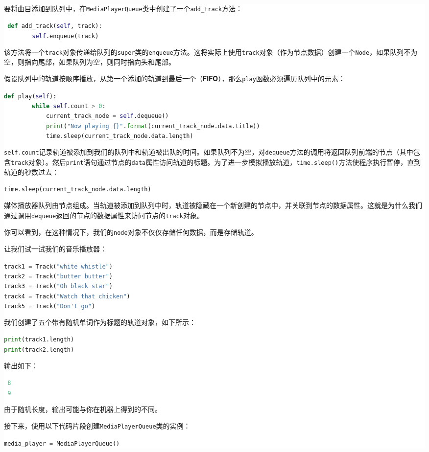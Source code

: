 要将曲目添加到队列中，在`MediaPlayerQueue`类中创建了一个`add_track`方法：

```py
 def add_track(self, track):
        self.enqueue(track) 
```

该方法将一个`track`对象传递给队列的`super`类的`enqueue`方法。这将实际上使用`track`对象（作为节点数据）创建一个`Node`，如果队列不为空，则指向尾部，如果队列为空，则同时指向头和尾部。

假设队列中的轨道按顺序播放，从第一个添加的轨道到最后一个（**FIFO**），那么`play`函数必须遍历队列中的元素：

```py
def play(self):
        while self.count > 0:
            current_track_node = self.dequeue()
            print("Now playing {}".format(current_track_node.data.title)) 
            time.sleep(current_track_node.data.length) 
```

`self.count`记录轨道被添加到我们的队列中和轨道被出队的时间。如果队列不为空，对`dequeue`方法的调用将返回队列前端的节点（其中包含`track`对象）。然后`print`语句通过节点的`data`属性访问轨道的标题。为了进一步模拟播放轨道，`time.sleep()`方法使程序执行暂停，直到轨道的秒数过去：

```py
time.sleep(current_track_node.data.length) 
```

媒体播放器队列由节点组成。当轨道被添加到队列中时，轨道被隐藏在一个新创建的节点中，并关联到节点的数据属性。这就是为什么我们通过调用`dequeue`返回的节点的数据属性来访问节点的`track`对象。

你可以看到，在这种情况下，我们的`node`对象不仅仅存储任何数据，而是存储轨道。

让我们试一试我们的音乐播放器：

```py
track1 = Track("white whistle") 
track2 = Track("butter butter") 
track3 = Track("Oh black star") 
track4 = Track("Watch that chicken") 
track5 = Track("Don't go") 
```

我们创建了五个带有随机单词作为标题的轨道对象，如下所示：

```py
print(track1.length) 
print(track2.length) 
```

输出如下：

```py
 8
 9 
```

由于随机长度，输出可能与你在机器上得到的不同。

接下来，使用以下代码片段创建`MediaPlayerQueue`类的实例：

```py
media_player = MediaPlayerQueue() 
```
